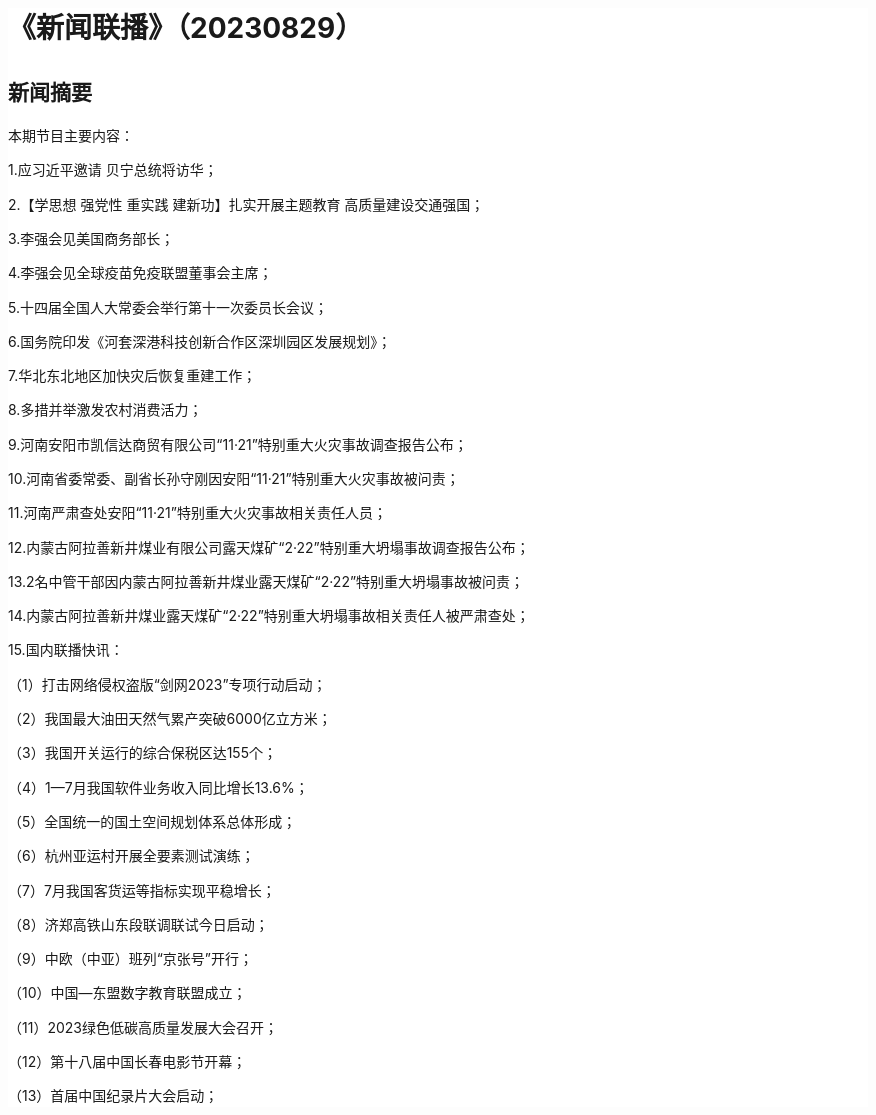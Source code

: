 # 《新闻联播》（20230829）

## 新闻摘要

本期节目主要内容：

1.应习近平邀请 贝宁总统将访华；

2.【学思想 强党性 重实践 建新功】扎实开展主题教育 高质量建设交通强国；

3.李强会见美国商务部长；

4.李强会见全球疫苗免疫联盟董事会主席；

5.十四届全国人大常委会举行第十一次委员长会议；

6.国务院印发《河套深港科技创新合作区深圳园区发展规划》；

7.华北东北地区加快灾后恢复重建工作；

8.多措并举激发农村消费活力；

9.河南安阳市凯信达商贸有限公司“11·21”特别重大火灾事故调查报告公布；

10.河南省委常委、副省长孙守刚因安阳“11·21”特别重大火灾事故被问责；

11.河南严肃查处安阳“11·21”特别重大火灾事故相关责任人员；

12.内蒙古阿拉善新井煤业有限公司露天煤矿“2·22”特别重大坍塌事故调查报告公布；

13.2名中管干部因内蒙古阿拉善新井煤业露天煤矿“2·22”特别重大坍塌事故被问责；

14.内蒙古阿拉善新井煤业露天煤矿“2·22”特别重大坍塌事故相关责任人被严肃查处；

15.国内联播快讯：

（1）打击网络侵权盗版“剑网2023”专项行动启动；

（2）我国最大油田天然气累产突破6000亿立方米；

（3）我国开关运行的综合保税区达155个；

（4）1—7月我国软件业务收入同比增长13.6%；

（5）全国统一的国土空间规划体系总体形成；

（6）杭州亚运村开展全要素测试演练；

（7）7月我国客货运等指标实现平稳增长；

（8）济郑高铁山东段联调联试今日启动；

（9）中欧（中亚）班列“京张号”开行；

（10）中国—东盟数字教育联盟成立；

（11）2023绿色低碳高质量发展大会召开；

（12）第十八届中国长春电影节开幕；

（13）首届中国纪录片大会启动；
